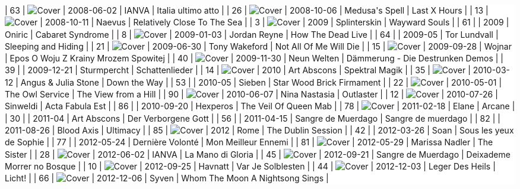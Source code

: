 | 63 | ![Cover](https://i.discogs.com/Uj1oIoN3QThSzPAa4cRjBGGXb2t5xfA4OGiFLpM7OZs/rs:fit/g:sm/q:40/h:150/w:150/czM6Ly9kaXNjb2dz/LWRhdGFiYXNlLWlt/YWdlcy9SLTE4MjQ3/MjAtMTY0NDAwMDM3/Mi0xODQ2LmpwZWc.jpeg) | 2008-06-02 | IANVA | Italia ultimo atto |
| 26 | ![Cover](https://i.discogs.com/DT0VDrqcms_Cy-9FNegIthbm6HvR4ismTo6YiXH9sdw/rs:fit/g:sm/q:40/h:150/w:150/czM6Ly9kaXNjb2dz/LWRhdGFiYXNlLWlt/YWdlcy9SLTE1MjE0/OTUtMTIyNTg4MDc1/Mi5qcGVn.jpeg) | 2008-10-06 | Medusa&#39;s Spell | Last X Hours |
| 13 | ![Cover](https://i.discogs.com/AbgQorZ2bnYsVQBcZwTzA5tAaqw5ZXJh9rieOrn5BQM/rs:fit/g:sm/q:40/h:150/w:150/czM6Ly9kaXNjb2dz/LWRhdGFiYXNlLWlt/YWdlcy9SLTE0MTMy/MDgtMTIxNzk0NjUz/OC5qcGVn.jpeg) | 2008-10-11 | Naevus | Relatively Close To The Sea |
| 3 | ![Cover](https://i.discogs.com/U31LwVneEFMejlBQvCxoWapBLjBovN0lgzrBZIQSbc4/rs:fit/g:sm/q:40/h:150/w:150/czM6Ly9kaXNjb2dz/LWRhdGFiYXNlLWlt/YWdlcy9SLTE5MDM5/NTAtMTI1MTM4MjM4/OC5qcGVn.jpeg) | 2009 | Splinterskin | Wayward Souls |
| 61 |  | 2009 | Oniric | Cabaret Syndrome |
| 8 | ![Cover](https://i.discogs.com/1rmZk3seMGKkyb1UNswWSDuyw5LzMj77b_akA8uFxe8/rs:fit/g:sm/q:40/h:150/w:150/czM6Ly9kaXNjb2dz/LWRhdGFiYXNlLWlt/YWdlcy9SLTg4NzA1/NjEtMTQ3MDQ5MDQ3/NC05MjMxLmpwZWc.jpeg) | 2009-01-03 | Jordan Reyne | How The Dead Live |
| 64 |  | 2009-05 | Tor Lundvall | Sleeping and Hiding |
| 21 | ![Cover](https://i.discogs.com/UBACUHjKF4f62UAeeFYE91GdYISbmxY_MlhbsaFLKD0/rs:fit/g:sm/q:40/h:150/w:150/czM6Ly9kaXNjb2dz/LWRhdGFiYXNlLWlt/YWdlcy9SLTE4MzY2/NTAtMTU5MDU5NDcy/OS00NzMxLmpwZWc.jpeg) | 2009-06-30 | Tony Wakeford | Not All Of Me Will Die |
| 15 | ![Cover](https://i.discogs.com/7us6KVjsNqwcJqBp3f90Bm6xO52sARGx2n_rRFLKslI/rs:fit/g:sm/q:40/h:150/w:150/czM6Ly9kaXNjb2dz/LWRhdGFiYXNlLWlt/YWdlcy9SLTI1MzQy/NzYtMTI4OTIzNTk1/Ni5qcGVn.jpeg) | 2009-09-28 | Wojnar | Epos O Woju Z Krainy Mrozem Spowitej |
| 40 | ![Cover](https://i.discogs.com/x_XrF1lFGTOXYrFqEVMcjt9pBhrkpky3HP74vsM8L-4/rs:fit/g:sm/q:40/h:150/w:150/czM6Ly9kaXNjb2dz/LWRhdGFiYXNlLWlt/YWdlcy9SLTI3OTEz/NDAtMTQ0MTcxMDM4/MS02NjExLmpwZWc.jpeg) | 2009-11-30 | Neun Welten | Dämmerung - Die Destrunken Demos |
| 39 |  | 2009-12-21 | Sturmpercht | Schattenlieder |
| 14 | ![Cover](https://i.discogs.com/1OtwdwF8ncGZnZDGBHJt8z_PIjs8Yo8tdr0pc3EONmA/rs:fit/g:sm/q:40/h:150/w:150/czM6Ly9kaXNjb2dz/LWRhdGFiYXNlLWlt/YWdlcy9SLTIwNjc1/NzAtMTUyNjg4Nzg1/OC00ODI4LmpwZWc.jpeg) | 2010 | Art Abscons | Spektral Magik |
| 35 | ![Cover](https://i.discogs.com/Q_VLcdsS1WpAWaYB5wVlhFqCA_SwihjJDd4CSEmZWhg/rs:fit/g:sm/q:40/h:150/w:150/czM6Ly9kaXNjb2dz/LWRhdGFiYXNlLWlt/YWdlcy9SLTIxODcy/NDEtMTI2ODcwNDk4/My5qcGVn.jpeg) | 2010-03-12 | Angus &amp; Julia Stone | Down the Way |
| 53 |  | 2010-05 | Sieben | Star Wood Brick Firmament |
| 22 | ![Cover](https://i.discogs.com/DAaGnGC8UFqaBk7nuSwWLmK6_2Ct_Jo-w1_KLHwNDTE/rs:fit/g:sm/q:40/h:150/w:150/czM6Ly9kaXNjb2dz/LWRhdGFiYXNlLWlt/YWdlcy9SLTM0MjYy/MTUtMTMyOTkzMTM3/MS5qcGVn.jpeg) | 2010-05-01 | The Owl Service | The View from a Hill |
| 90 | ![Cover](https://i.discogs.com/1HAzZ9hGhGogh1yEvCVw8m-W6THi0JGaoMXQ48i9fjk/rs:fit/g:sm/q:40/h:150/w:150/czM6Ly9kaXNjb2dz/LWRhdGFiYXNlLWlt/YWdlcy9SLTIzMjE5/MTItMTQ3MzM5MTMx/MS0zMzQ2LmpwZWc.jpeg) | 2010-06-07 | Nina Nastasia | Outlaster |
| 12 | ![Cover](https://i.discogs.com/pcXGb06_NXiZ7Cx4ukK35ym3xrWPIQtA91oJD7ht9Cs/rs:fit/g:sm/q:40/h:150/w:150/czM6Ly9kaXNjb2dz/LWRhdGFiYXNlLWlt/YWdlcy9SLTI0MzAw/NzEtMTI5MTYzMzMx/MS5qcGVn.jpeg) | 2010-07-26 | Sinweldi | Acta Fabula Est |
| 86 |  | 2010-09-20 | Hexperos | The Veil Of Queen Mab |
| 78 | ![Cover](https://i.discogs.com/bFYuWidwnMGBvAy8rb8N_VY1lHamjO2MRHBadCDNnfM/rs:fit/g:sm/q:40/h:150/w:150/czM6Ly9kaXNjb2dz/LWRhdGFiYXNlLWlt/YWdlcy9SLTI4MzIx/ODAtMTMwMzIxMDA0/MC5qcGVn.jpeg) | 2011-02-18 | Elane | Arcane |
| 30 |  | 2011-04 | Art Abscons | Der Verborgene Gott |
| 56 |  | 2011-04-15 | Sangre de Muerdago | Sangre de muerdago |
| 82 |  | 2011-08-26 | Blood Axis | Ultimacy |
| 85 | ![Cover](https://i.discogs.com/VtwJTRdw3NxNSUtZDtwhELirx7WklNdL_Kvub6qsXbw/rs:fit/g:sm/q:40/h:150/w:150/czM6Ly9kaXNjb2dz/LWRhdGFiYXNlLWlt/YWdlcy9SLTE3ODUx/NC0xNDA4MzYwMDAw/LTExOTMuanBlZw.jpeg) | 2012 | Rome | The Dublin Session |
| 42 |  | 2012-03-26 | Soan | Sous les yeux de Sophie |
| 77 |  | 2012-05-24 | Dernière Volonté | Mon Meilleur Ennemi |
| 81 | ![Cover](https://i.discogs.com/oPErPSfiOMyH94NnOjr7iTG-E8SvhNHt6G7PWv0CqdU/rs:fit/g:sm/q:40/h:150/w:150/czM6Ly9kaXNjb2dz/LWRhdGFiYXNlLWlt/YWdlcy9SLTM2MDg1/MjQtMTMzNzIwMzkw/Ni04MDcxLmpwZWc.jpeg) | 2012-05-29 | Marissa Nadler | The Sister |
| 28 | ![Cover](https://i.discogs.com/D7-XTbJEH0-bFttw1H-d2W-gbw7MoHgoC-_DyVtxcOA/rs:fit/g:sm/q:40/h:150/w:150/czM6Ly9kaXNjb2dz/LWRhdGFiYXNlLWlt/YWdlcy9SLTM2ODM0/ODEtMTM0MDI2NzIx/OC04Mzg0LmpwZWc.jpeg) | 2012-06-02 | IANVA | La Mano di Gloria |
| 45 | ![Cover](https://i.discogs.com/fv5v0TfivJ-lbkuhG_8Y9PjcqxeuARIKfdv1dJZ658Y/rs:fit/g:sm/q:40/h:150/w:150/czM6Ly9kaXNjb2dz/LWRhdGFiYXNlLWlt/YWdlcy9SLTk0OTY5/ODctMTQ4MTU5MTEy/NS01MzI5LmpwZWc.jpeg) | 2012-09-21 | Sangre de Muerdago | Deixademe Morrer no Bosque |
| 10 | ![Cover](https://i.discogs.com/ZFuP3y9vfiq-TNV4rvYJhGTyC7uq4RwOACcFIbx5OWc/rs:fit/g:sm/q:40/h:150/w:150/czM6Ly9kaXNjb2dz/LWRhdGFiYXNlLWlt/YWdlcy9SLTQ3NTY4/NjAtMTM3NDUyOTMz/NC01OTIxLmpwZWc.jpeg) | 2012-09-25 | Havnatt | Var Je Solblesten |
| 44 | ![Cover](https://i.discogs.com/qjhXJGy8tyimviEsRUrlFul2Ss9399rS_xOsgW5iAF0/rs:fit/g:sm/q:40/h:150/w:150/czM6Ly9kaXNjb2dz/LWRhdGFiYXNlLWlt/YWdlcy9SLTQwODQz/MjctMTM1NDk3OTI2/Ni02MDAyLmpwZWc.jpeg) | 2012-12-03 | Leger Des Heils | Licht! |
| 66 | ![Cover](https://i.discogs.com/Qb79qPGMRHP7VCjo2Y8HnTzUBU7-Oa6kR38WfXmtirc/rs:fit/g:sm/q:40/h:150/w:150/czM6Ly9kaXNjb2dz/LWRhdGFiYXNlLWlt/YWdlcy9SLTQwODQ1/NTktMTM1NDcyMTYy/Ni00Njk5LmpwZWc.jpeg) | 2012-12-06 | Syven | Whom The Moon A Nightsong Sings |